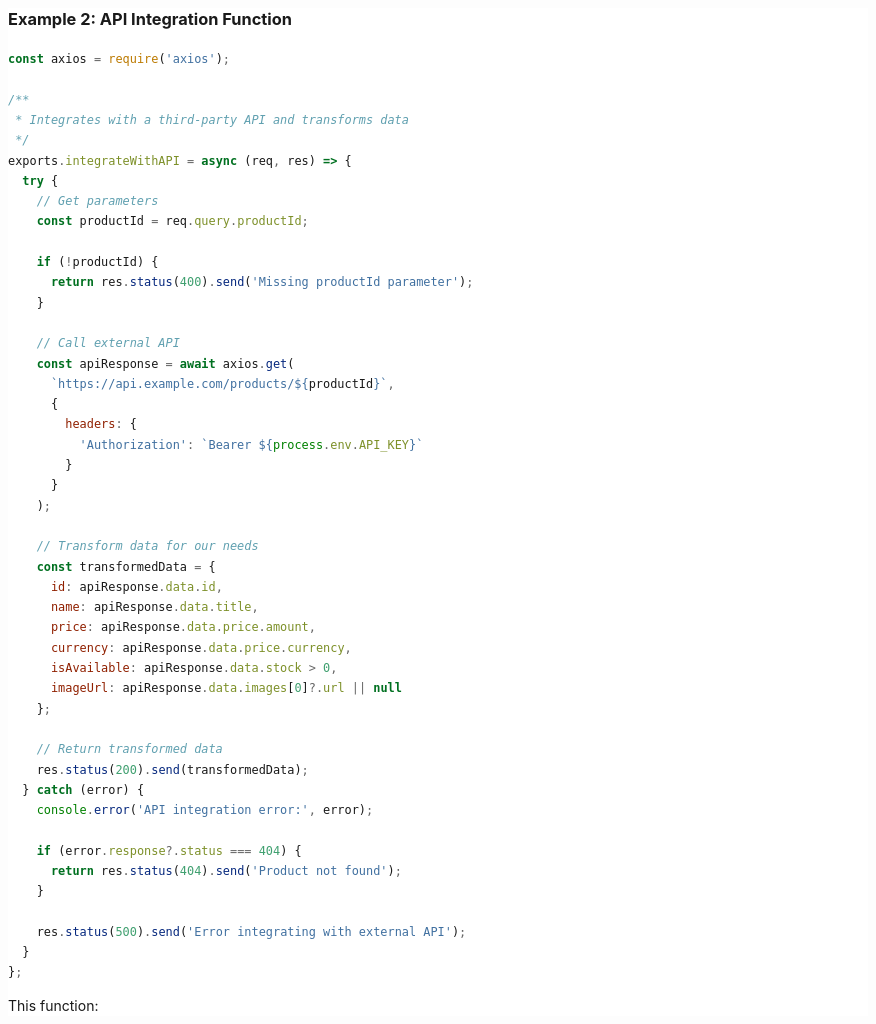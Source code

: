 ### Example 2: API Integration Function

```javascript
const axios = require('axios');

/**
 * Integrates with a third-party API and transforms data
 */
exports.integrateWithAPI = async (req, res) => {
  try {
    // Get parameters
    const productId = req.query.productId;
  
    if (!productId) {
      return res.status(400).send('Missing productId parameter');
    }
  
    // Call external API
    const apiResponse = await axios.get(
      `https://api.example.com/products/${productId}`,
      {
        headers: {
          'Authorization': `Bearer ${process.env.API_KEY}`
        }
      }
    );
  
    // Transform data for our needs
    const transformedData = {
      id: apiResponse.data.id,
      name: apiResponse.data.title,
      price: apiResponse.data.price.amount,
      currency: apiResponse.data.price.currency,
      isAvailable: apiResponse.data.stock > 0,
      imageUrl: apiResponse.data.images[0]?.url || null
    };
  
    // Return transformed data
    res.status(200).send(transformedData);
  } catch (error) {
    console.error('API integration error:', error);
  
    if (error.response?.status === 404) {
      return res.status(404).send('Product not found');
    }
  
    res.status(500).send('Error integrating with external API');
  }
};
```

This function:
